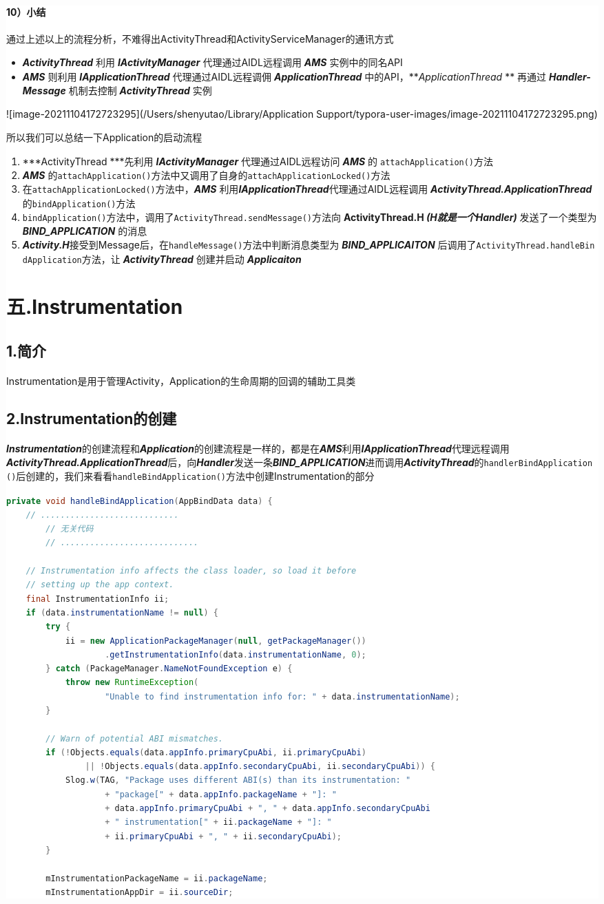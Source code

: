 

#### 10）小结

通过上述以上的流程分析，不难得出ActivityThread和ActivityServiceManager的通讯方式

- ***ActivityThread*** 利用 ***IActivityManager*** 代理通过AIDL远程调用 ***AMS*** 实例中的同名API
- ***AMS*** 则利用 ***IApplicationThread*** 代理通过AIDL远程调佣 ***ApplicationThread*** 中的API，***ApplicationThread* ** 再通过 ***Handler-Message*** 机制去控制  ***ActivityThread*** 实例

![image-20211104172723295](/Users/shenyutao/Library/Application Support/typora-user-images/image-20211104172723295.png)

所以我们可以总结一下Application的启动流程

1. ***ActivityThread ***先利用 ***IActivityManager*** 代理通过AIDL远程访问 ***AMS*** 的 `attachApplication()`方法
2. ***AMS*** 的`attachApplication()`方法中又调用了自身的`attachApplicationLocked()`方法
3. 在`attachApplicationLocked()`方法中，***AMS*** 利用***IApplicationThread***代理通过AIDL远程调用 ***ActivityThread.ApplicationThread*** 的`bindApplication()`方法
4. `bindApplication()`方法中，调用了`ActivityThread.sendMessage()`方法向  **ActivityThread.H *(H就是一个Handler)*** 发送了一个类型为 ***BIND_APPLICATION*** 的消息
5. ***Activity.H***接受到Message后，在`handleMessage()`方法中判断消息类型为 ***BIND_APPLICAITON*** 后调用了`ActivityThread.handleBindApplication`方法，让 ***ActivityThread*** 创建并启动 ***Applicaiton***

# 五.Instrumentation

## 1.简介

Instrumentation是用于管理Activity，Application的生命周期的回调的辅助工具类

## 2.Instrumentation的创建

***Instrumentation***的创建流程和***Application***的创建流程是一样的，都是在***AMS***利用***IApplicationThread***代理远程调用***ActivityThread.ApplicationThread***后，向***Handler***发送一条***BIND_APPLICATION***进而调用***ActivityThread***的`handlerBindApplication()`后创建的，我们来看看`handleBindApplication()`方法中创建Instrumentation的部分

```java
private void handleBindApplication(AppBindData data) {
    // ............................
		// 无关代码
		// ............................
    
    // Instrumentation info affects the class loader, so load it before
    // setting up the app context.
    final InstrumentationInfo ii;
    if (data.instrumentationName != null) {
        try {
            ii = new ApplicationPackageManager(null, getPackageManager())
                    .getInstrumentationInfo(data.instrumentationName, 0);
        } catch (PackageManager.NameNotFoundException e) {
            throw new RuntimeException(
                    "Unable to find instrumentation info for: " + data.instrumentationName);
        }

        // Warn of potential ABI mismatches.
        if (!Objects.equals(data.appInfo.primaryCpuAbi, ii.primaryCpuAbi)
                || !Objects.equals(data.appInfo.secondaryCpuAbi, ii.secondaryCpuAbi)) {
            Slog.w(TAG, "Package uses different ABI(s) than its instrumentation: "
                    + "package[" + data.appInfo.packageName + "]: "
                    + data.appInfo.primaryCpuAbi + ", " + data.appInfo.secondaryCpuAbi
                    + " instrumentation[" + ii.packageName + "]: "
                    + ii.primaryCpuAbi + ", " + ii.secondaryCpuAbi);
        }

        mInstrumentationPackageName = ii.packageName;
        mInstrumentationAppDir = ii.sourceDir;
```